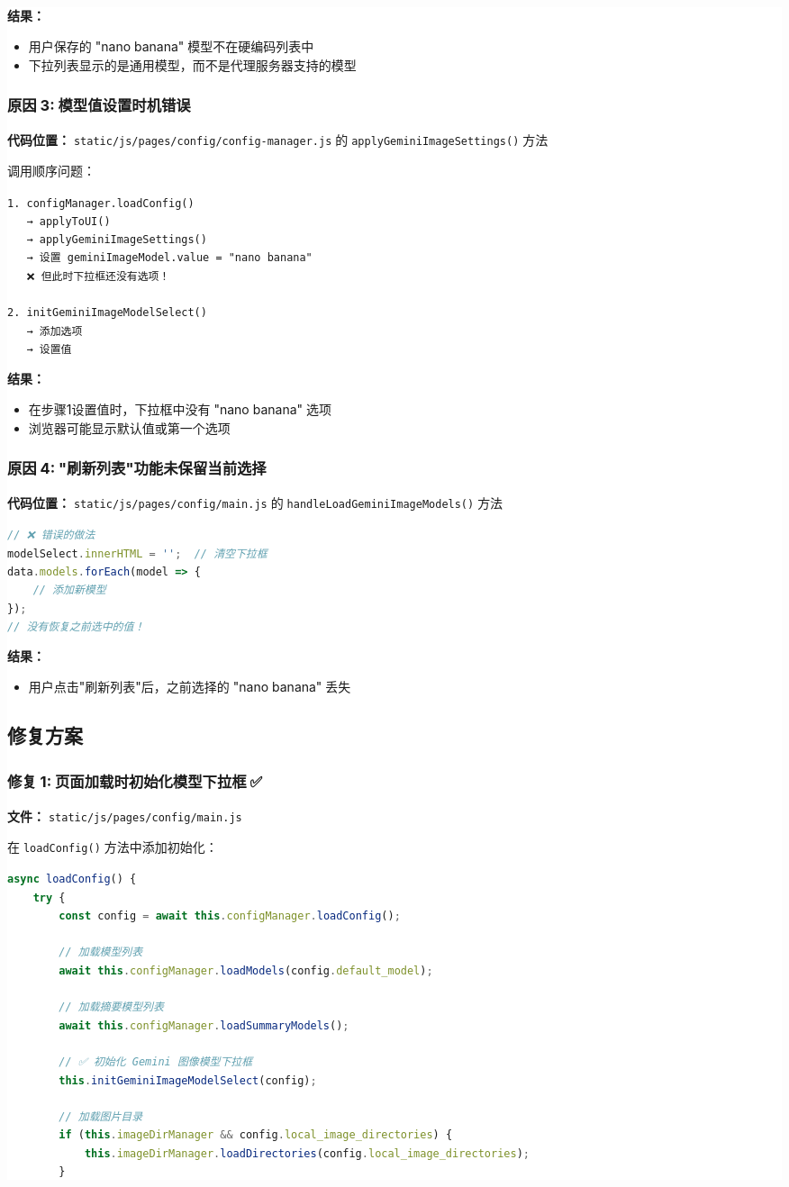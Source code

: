 **结果：**
- 用户保存的 "nano banana" 模型不在硬编码列表中
- 下拉列表显示的是通用模型，而不是代理服务器支持的模型

### 原因 3: 模型值设置时机错误

**代码位置：** `static/js/pages/config/config-manager.js` 的 `applyGeminiImageSettings()` 方法

调用顺序问题：
```
1. configManager.loadConfig()
   → applyToUI()
   → applyGeminiImageSettings()
   → 设置 geminiImageModel.value = "nano banana"
   ❌ 但此时下拉框还没有选项！

2. initGeminiImageModelSelect()
   → 添加选项
   → 设置值
```

**结果：**
- 在步骤1设置值时，下拉框中没有 "nano banana" 选项
- 浏览器可能显示默认值或第一个选项

### 原因 4: "刷新列表"功能未保留当前选择

**代码位置：** `static/js/pages/config/main.js` 的 `handleLoadGeminiImageModels()` 方法

```javascript
// ❌ 错误的做法
modelSelect.innerHTML = '';  // 清空下拉框
data.models.forEach(model => {
    // 添加新模型
});
// 没有恢复之前选中的值！
```

**结果：**
- 用户点击"刷新列表"后，之前选择的 "nano banana" 丢失

## 修复方案

### 修复 1: 页面加载时初始化模型下拉框 ✅

**文件：** `static/js/pages/config/main.js`

在 `loadConfig()` 方法中添加初始化：

```javascript
async loadConfig() {
    try {
        const config = await this.configManager.loadConfig();

        // 加载模型列表
        await this.configManager.loadModels(config.default_model);

        // 加载摘要模型列表
        await this.configManager.loadSummaryModels();

        // ✅ 初始化 Gemini 图像模型下拉框
        this.initGeminiImageModelSelect(config);

        // 加载图片目录
        if (this.imageDirManager && config.local_image_directories) {
            this.imageDirManager.loadDirectories(config.local_image_directories);
        }
```